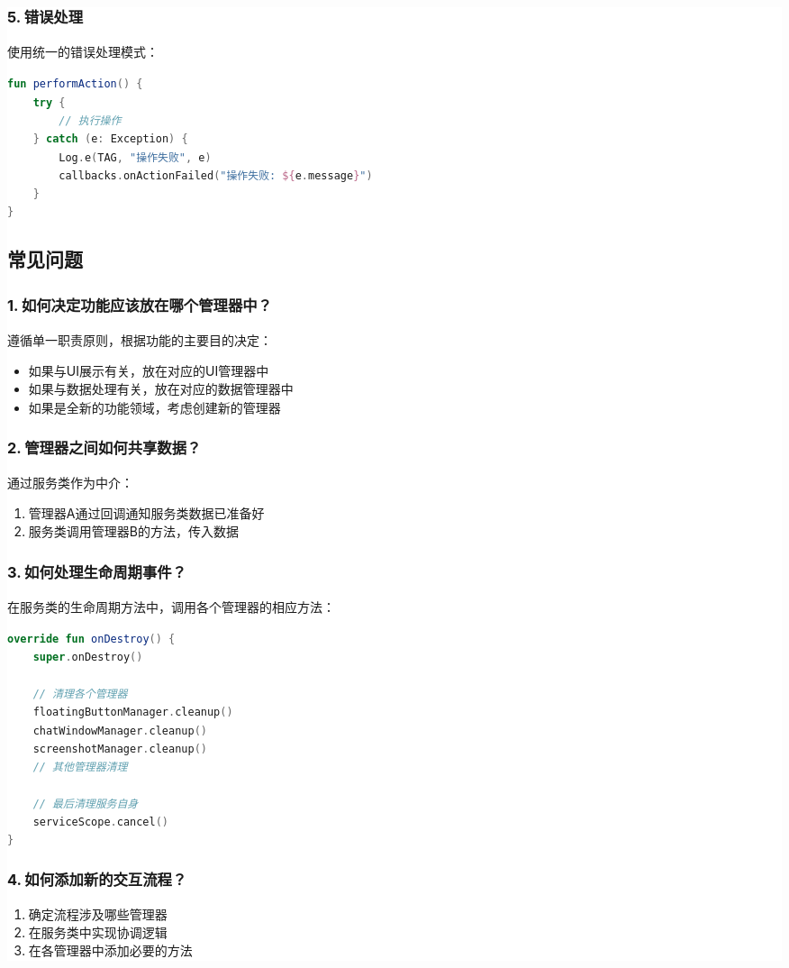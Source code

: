 ### 5. 错误处理

使用统一的错误处理模式：

```kotlin
fun performAction() {
    try {
        // 执行操作
    } catch (e: Exception) {
        Log.e(TAG, "操作失败", e)
        callbacks.onActionFailed("操作失败: ${e.message}")
    }
}
```

## 常见问题

### 1. 如何决定功能应该放在哪个管理器中？

遵循单一职责原则，根据功能的主要目的决定：
- 如果与UI展示有关，放在对应的UI管理器中
- 如果与数据处理有关，放在对应的数据管理器中
- 如果是全新的功能领域，考虑创建新的管理器

### 2. 管理器之间如何共享数据？

通过服务类作为中介：
1. 管理器A通过回调通知服务类数据已准备好
2. 服务类调用管理器B的方法，传入数据

### 3. 如何处理生命周期事件？

在服务类的生命周期方法中，调用各个管理器的相应方法：

```kotlin
override fun onDestroy() {
    super.onDestroy()
    
    // 清理各个管理器
    floatingButtonManager.cleanup()
    chatWindowManager.cleanup()
    screenshotManager.cleanup()
    // 其他管理器清理
    
    // 最后清理服务自身
    serviceScope.cancel()
}
```

### 4. 如何添加新的交互流程？

1. 确定流程涉及哪些管理器
2. 在服务类中实现协调逻辑
3. 在各管理器中添加必要的方法
